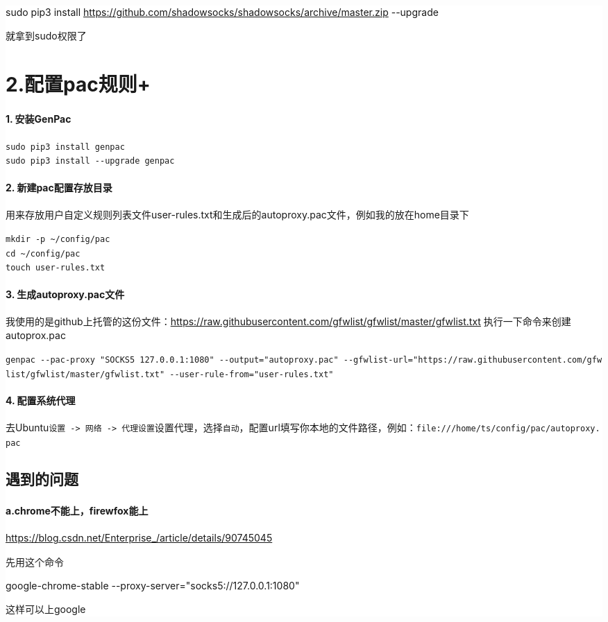 sudo pip3 install https://github.com/shadowsocks/shadowsocks/archive/master.zip --upgrade

就拿到sudo权限了



# 2.配置pac规则+

#### 1. 安装GenPac

```-
sudo pip3 install genpac
sudo pip3 install --upgrade genpac
```

#### 2. 新建pac配置存放目录

用来存放用户自定义规则列表文件user-rules.txt和生成后的autoproxy.pac文件，例如我的放在home目录下

```
mkdir -p ~/config/pac 
cd ~/config/pac
touch user-rules.txt
```



#### 3. 生成autoproxy.pac文件

我使用的是github上托管的这份文件：https://raw.githubusercontent.com/gfwlist/gfwlist/master/gfwlist.txt
执行一下命令来创建autoprox.pac

```
genpac --pac-proxy "SOCKS5 127.0.0.1:1080" --output="autoproxy.pac" --gfwlist-url="https://raw.githubusercontent.com/gfwlist/gfwlist/master/gfwlist.txt" --user-rule-from="user-rules.txt"
```



#### 4. 配置系统代理

去Ubuntu`设置 -> 网络 -> 代理设置`设置代理，选择`自动`，配置url填写你本地的文件路径，例如：`file:///home/ts/config/pac/autoproxy.pac`





## 遇到的问题

#### a.chrome不能上，firewfox能上

https://blog.csdn.net/Enterprise_/article/details/90745045

先用这个命令

google-chrome-stable --proxy-server="socks5://127.0.0.1:1080" 

这样可以上google



